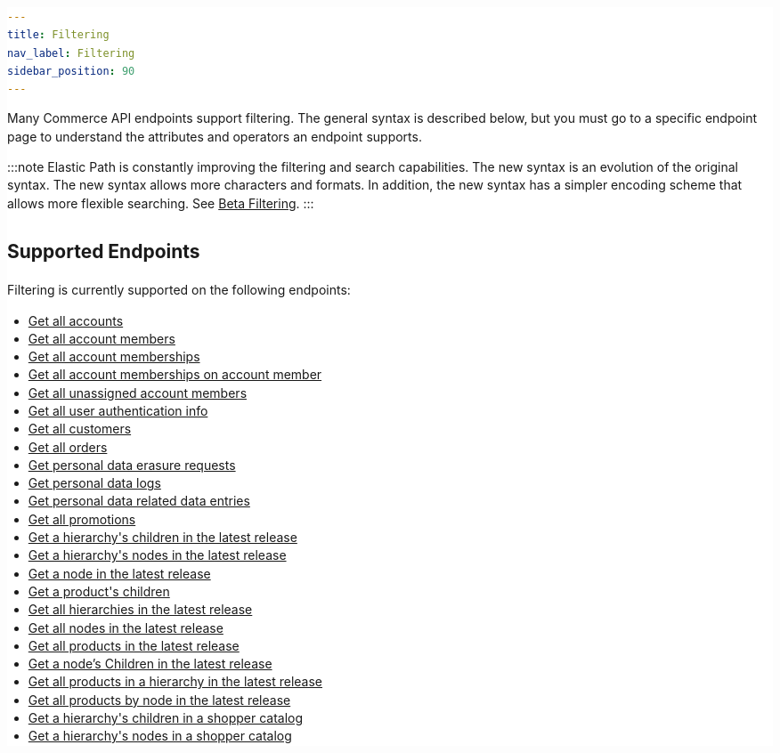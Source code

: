 ```yaml
---
title: Filtering
nav_label: Filtering
sidebar_position: 90
---
```


Many Commerce API endpoints support filtering. The general syntax is described below, but you must 
go to a specific endpoint page to understand the attributes and operators an endpoint supports.  

:::note
Elastic Path is constantly improving the filtering and search capabilities. The new syntax is an evolution of the original syntax. The new syntax allows more characters and formats. In addition, the new syntax has a simpler encoding scheme that allows more flexible searching. See [Beta Filtering](#beta-filtering).
:::

## Supported Endpoints

Filtering is currently supported on the following endpoints:

* [Get all accounts](/docs/commerce-cloud/accounts/using-account-management-api/get-all-accounts)
* [Get all account members](/docs/commerce-cloud/accounts/using-account-members-api/get-all-account-members)
* [Get all account memberships](/docs/commerce-cloud/accounts/using-account-membership-api/get-all-account-memberships)
* [Get all account memberships on account member](/docs/commerce-cloud/accounts/using-account-membership-api/get-all-account-memberships-on-account-member)
* [Get all unassigned account members](/docs/commerce-cloud/accounts/using-account-membership-api/get-all-unassigned-account-members)
* [Get all user authentication info](/docs/commerce-cloud/authentication/single-sign-on/user-authentication-info-api/get-all-user-authentication-info.md)
* [Get all customers](/docs/commerce-cloud/customer-management/customer-managment-api/get-all-customers)
* [Get all orders](/docs/commerce-cloud/orders/orders-api/get-all-orders)
* [Get personal data erasure requests](/docs/commerce-cloud/personal-data/personal-data-erasure-requests-api/get-personal-data-erasure-requests)
* [Get personal data logs](/docs/commerce-cloud/personal-data/personal-data-logs-api/get-personal-data-logs)
* [Get personal data related data entries](/docs/commerce-cloud/personal-data/personal-data-related-data-entries-api/get-personal-data-related-data-entries)
* [Get all promotions](/docs/commerce-cloud/promotions/promotion-management/get-all-promotions)
* [Get a hierarchy's children in the latest release](/docs/pxm/catalogs/catalog-latest-release/get-a-hierarchys-children-in-a-release)
* [Get a hierarchy's nodes in the latest release](/docs/pxm/catalogs/catalog-latest-release/get-all-nodes-in-a-release)
* [Get a node in the latest release](/docs/pxm/catalogs/catalog-latest-release/get-a-node-in-a-release)
* [Get a product's children](/docs/pxm/catalogs/catalog-latest-release/get-all-child-products)
* [Get all hierarchies in the latest release](/docs/pxm/catalogs/catalog-latest-release/get-all-hierarchies-in-a-release)
* [Get all nodes in the latest release](/docs/pxm/catalogs/shopper-catalog/get-all-nodes)
* [Get all products in the latest release](/docs/pxm/catalogs/catalog-latest-release/get-all-products-in-a-release)
* [Get a nodeʼs Children in the latest release](/docs/pxm/catalogs/catalog-latest-release/get-node-children-in-a-release)
* [Get all products in a hierarchy in the latest release](/docs/pxm/catalogs/catalog-latest-release/get-products-by-hierarchy-in-a-release)
* [Get all products by node in the latest release](/docs/pxm/catalogs/catalog-latest-release/get-products-by-node-in-a-release)
* [Get a hierarchy's children in a shopper catalog](/docs/pxm/catalogs/shopper-catalog/get-a-hierarchys-children)
* [Get a hierarchy's nodes in a shopper catalog](/docs/pxm/catalogs/shopper-catalog/get-a-hierarchys-nodes)